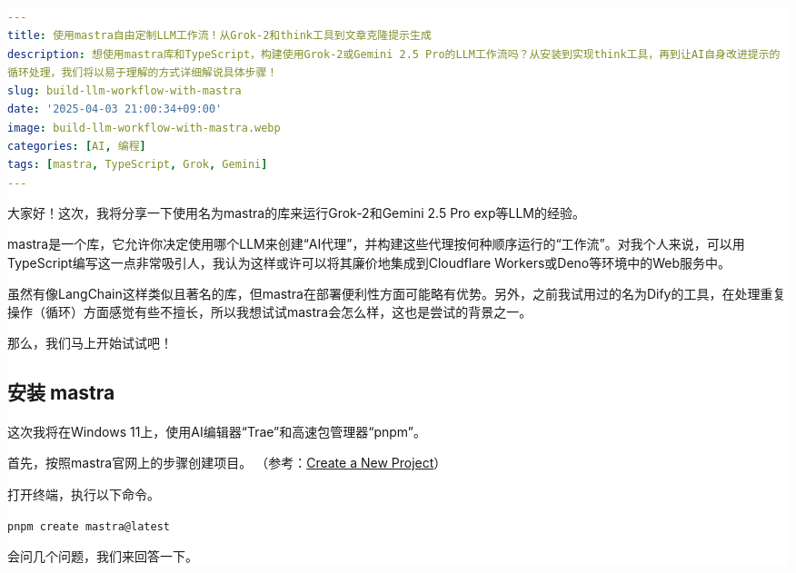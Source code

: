 ```yaml
---
title: 使用mastra自由定制LLM工作流！从Grok-2和think工具到文章克隆提示生成
description: 想使用mastra库和TypeScript，构建使用Grok-2或Gemini 2.5 Pro的LLM工作流吗？从安装到实现think工具，再到让AI自身改进提示的循环处理，我们将以易于理解的方式详细解说具体步骤！
slug: build-llm-workflow-with-mastra
date: '2025-04-03 21:00:34+09:00'
image: build-llm-workflow-with-mastra.webp
categories: [AI, 编程]
tags: [mastra, TypeScript, Grok, Gemini]
---
```


大家好！这次，我将分享一下使用名为mastra的库来运行Grok-2和Gemini 2.5 Pro exp等LLM的经验。

mastra是一个库，它允许你决定使用哪个LLM来创建“AI代理”，并构建这些代理按何种顺序运行的“工作流”。对我个人来说，可以用TypeScript编写这一点非常吸引人，我认为这样或许可以将其廉价地集成到Cloudflare Workers或Deno等环境中的Web服务中。

虽然有像LangChain这样类似且著名的库，但mastra在部署便利性方面可能略有优势。另外，之前我试用过的名为Dify的工具，在处理重复操作（循环）方面感觉有些不擅长，所以我想试试mastra会怎么样，这也是尝试的背景之一。

那么，我们马上开始试试吧！

## 安装 mastra

这次我将在Windows 11上，使用AI编辑器“Trae”和高速包管理器“pnpm”。

首先，按照mastra官网上的步骤创建项目。
（参考：[Create a New Project](https://mastra.ai/docs/getting-started/installation#create-a-new-project)）

打开终端，执行以下命令。

```batch
pnpm create mastra@latest
```

会问几个问题，我们来回答一下。
